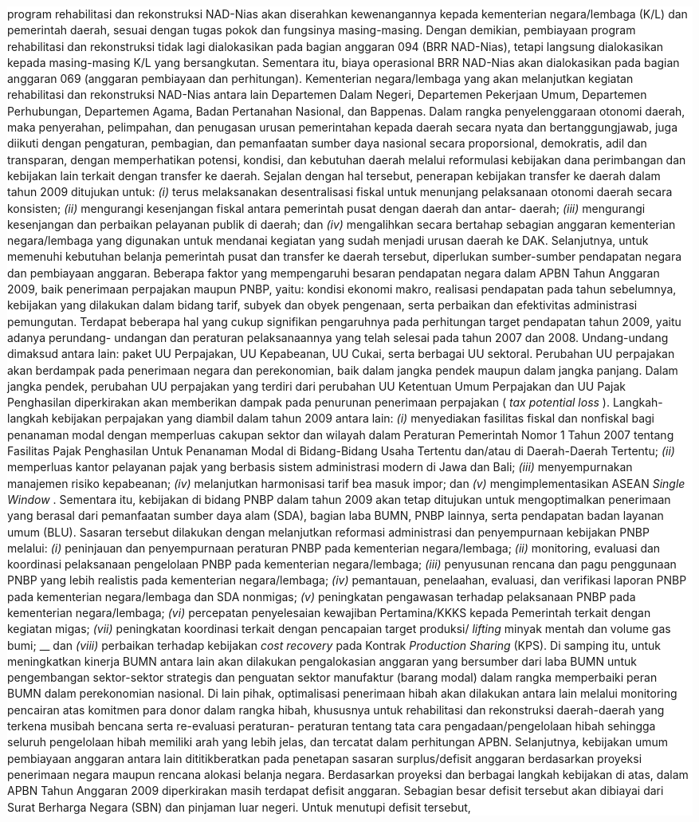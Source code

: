 program rehabilitasi dan rekonstruksi NAD-Nias akan diserahkan kewenangannya kepada kementerian negara/lembaga (K/L) dan pemerintah daerah, sesuai dengan tugas pokok dan fungsinya masing-masing. Dengan demikian, pembiayaan program rehabilitasi dan rekonstruksi tidak lagi dialokasikan pada bagian anggaran 094 (BRR NAD-Nias), tetapi langsung dialokasikan kepada masing-masing K/L yang bersangkutan. Sementara itu, biaya operasional BRR NAD-Nias akan dialokasikan pada bagian anggaran 069 (anggaran pembiayaan dan perhitungan). Kementerian negara/lembaga yang akan melanjutkan kegiatan rehabilitasi dan rekonstruksi NAD-Nias antara lain Departemen Dalam Negeri, Departemen Pekerjaan Umum, Departemen Perhubungan, Departemen Agama, Badan Pertanahan Nasional, dan Bappenas. Dalam rangka penyelenggaraan otonomi daerah, maka penyerahan, pelimpahan, dan penugasan urusan pemerintahan kepada daerah secara nyata dan bertanggungjawab, juga diikuti dengan pengaturan, pembagian, dan pemanfaatan sumber daya nasional secara proporsional, demokratis, adil dan transparan, dengan memperhatikan potensi, kondisi, dan kebutuhan daerah melalui reformulasi kebijakan dana perimbangan dan kebijakan lain terkait dengan transfer ke daerah. Sejalan dengan hal tersebut, penerapan kebijakan transfer ke daerah dalam tahun 2009 ditujukan untuk: _(i)_ terus melaksanakan desentralisasi fiskal untuk menunjang pelaksanaan otonomi daerah secara konsisten; _(ii)_ mengurangi kesenjangan fiskal antara pemerintah pusat dengan daerah dan antar- daerah; _(iii)_ mengurangi kesenjangan dan perbaikan pelayanan publik di daerah; dan _(iv)_ mengalihkan secara bertahap sebagian anggaran kementerian negara/lembaga yang digunakan untuk mendanai kegiatan yang sudah menjadi urusan daerah ke DAK. Selanjutnya, untuk memenuhi kebutuhan belanja pemerintah pusat dan transfer ke daerah tersebut, diperlukan sumber-sumber pendapatan negara dan pembiayaan anggaran. Beberapa faktor yang mempengaruhi besaran pendapatan negara dalam APBN Tahun Anggaran 2009, baik penerimaan perpajakan maupun PNBP, yaitu: kondisi ekonomi makro, realisasi pendapatan pada tahun sebelumnya, kebijakan yang dilakukan dalam bidang tarif, subyek dan obyek pengenaan, serta perbaikan dan efektivitas administrasi pemungutan. Terdapat beberapa hal yang cukup signifikan pengaruhnya pada perhitungan target pendapatan tahun 2009, yaitu adanya perundang- undangan dan peraturan pelaksanaannya yang telah selesai pada tahun 2007 dan 2008. Undang-undang dimaksud antara lain: paket UU Perpajakan, UU Kepabeanan, UU Cukai, serta berbagai UU sektoral. Perubahan UU perpajakan akan berdampak pada penerimaan negara dan perekonomian, baik dalam jangka pendek maupun dalam jangka panjang. Dalam jangka pendek, perubahan UU perpajakan yang terdiri dari perubahan UU Ketentuan Umum Perpajakan dan UU Pajak Penghasilan diperkirakan akan memberikan dampak pada penurunan penerimaan perpajakan ( _tax potential loss_ ). Langkah-langkah kebijakan perpajakan yang diambil dalam tahun 2009 antara lain: _(i)_ menyediakan fasilitas fiskal dan nonfiskal bagi penanaman modal dengan memperluas cakupan sektor dan wilayah dalam Peraturan Pemerintah Nomor 1 Tahun 2007 tentang Fasilitas Pajak Penghasilan Untuk Penanaman Modal di Bidang-Bidang Usaha Tertentu dan/atau di Daerah-Daerah Tertentu; _(ii)_ memperluas kantor pelayanan pajak yang berbasis sistem administrasi modern di Jawa dan Bali; _(iii)_ menyempurnakan manajemen risiko kepabeanan; _(iv)_ melanjutkan harmonisasi tarif bea masuk impor; dan _(v)_ mengimplementasikan ASEAN _Single Window_ . Sementara itu, kebijakan di bidang PNBP dalam tahun 2009 akan tetap ditujukan untuk mengoptimalkan penerimaan yang berasal dari pemanfaatan sumber daya alam (SDA), bagian laba BUMN, PNBP lainnya, serta pendapatan badan layanan umum (BLU). Sasaran tersebut dilakukan dengan melanjutkan reformasi administrasi dan penyempurnaan kebijakan PNBP melalui: _(i)_ peninjauan dan penyempurnaan peraturan PNBP pada kementerian negara/lembaga; _(ii)_ monitoring, evaluasi dan koordinasi pelaksanaan pengelolaan PNBP pada kementerian negara/lembaga; _(iii)_ penyusunan rencana dan pagu penggunaan PNBP yang lebih realistis pada kementerian negara/lembaga; _(iv)_ pemantauan, penelaahan, evaluasi, dan verifikasi laporan PNBP pada kementerian negara/lembaga dan SDA nonmigas; _(v)_ peningkatan pengawasan terhadap pelaksanaan PNBP pada kementerian negara/lembaga; _(vi)_ percepatan penyelesaian kewajiban Pertamina/KKKS kepada Pemerintah terkait dengan kegiatan migas; _(vii)_ peningkatan koordinasi terkait dengan pencapaian target produksi/ _lifting_ minyak mentah dan volume gas bumi; __ dan _(viii)_ perbaikan terhadap kebijakan _cost recovery_ pada Kontrak _Production Sharing_ (KPS). Di samping itu, untuk meningkatkan kinerja BUMN antara lain akan dilakukan pengalokasian anggaran yang bersumber dari laba BUMN untuk pengembangan sektor-sektor strategis dan penguatan sektor manufaktur (barang modal) dalam rangka memperbaiki peran BUMN dalam perekonomian nasional. Di lain pihak, optimalisasi penerimaan hibah akan dilakukan antara lain melalui monitoring pencairan atas komitmen para donor dalam rangka hibah, khususnya untuk rehabilitasi dan rekonstruksi daerah-daerah yang terkena musibah bencana serta re-evaluasi peraturan- peraturan tentang tata cara pengadaan/pengelolaan hibah sehingga seluruh pengelolaan hibah memiliki arah yang lebih jelas, dan tercatat dalam perhitungan APBN. Selanjutnya, kebijakan umum pembiayaan anggaran antara lain dititikberatkan pada penetapan sasaran surplus/defisit anggaran berdasarkan proyeksi penerimaan negara maupun rencana alokasi belanja negara. Berdasarkan proyeksi dan berbagai langkah kebijakan di atas, dalam APBN Tahun Anggaran 2009 diperkirakan masih terdapat defisit anggaran. Sebagian besar defisit tersebut akan dibiayai dari Surat Berharga Negara (SBN) dan pinjaman luar negeri. Untuk menutupi defisit tersebut,